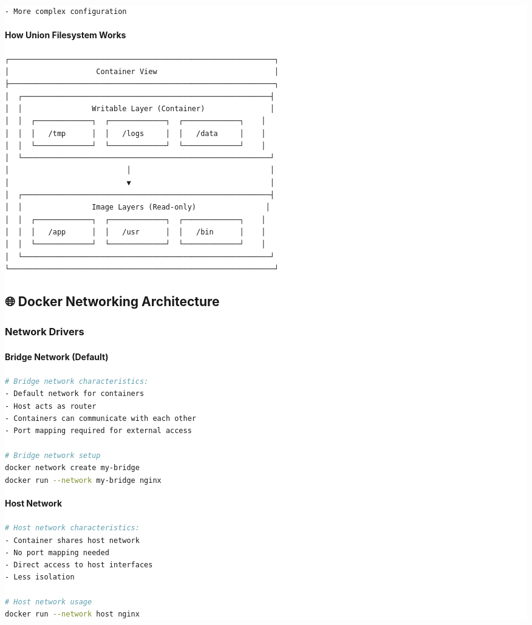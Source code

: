 ```bash
- More complex configuration
```

#### **How Union Filesystem Works**
```
┌─────────────────────────────────────────────────────────────┐
│                    Container View                           │
├─────────────────────────────────────────────────────────────┐
│  ┌─────────────────────────────────────────────────────────┤
│  │                Writable Layer (Container)               │
│  │  ┌─────────────┐  ┌─────────────┐  ┌─────────────┐    │
│  │  │   /tmp      │  │   /logs     │  │   /data     │    │
│  │  └─────────────┘  └─────────────┘  └─────────────┘    │
│  └─────────────────────────────────────────────────────────┘
│                           │                                │
│                           ▼                                │
│  ┌─────────────────────────────────────────────────────────┤
│  │                Image Layers (Read-only)                │
│  │  ┌─────────────┐  ┌─────────────┐  ┌─────────────┐    │
│  │  │   /app      │  │   /usr      │  │   /bin      │    │
│  │  └─────────────┘  └─────────────┘  └─────────────┘    │
│  └─────────────────────────────────────────────────────────┘
└─────────────────────────────────────────────────────────────┘
```

## 🌐 Docker Networking Architecture

### **Network Drivers**

#### **Bridge Network (Default)**
```bash
# Bridge network characteristics:
- Default network for containers
- Host acts as router
- Containers can communicate with each other
- Port mapping required for external access

# Bridge network setup
docker network create my-bridge
docker run --network my-bridge nginx
```

#### **Host Network**
```bash
# Host network characteristics:
- Container shares host network
- No port mapping needed
- Direct access to host interfaces
- Less isolation

# Host network usage
docker run --network host nginx
```
